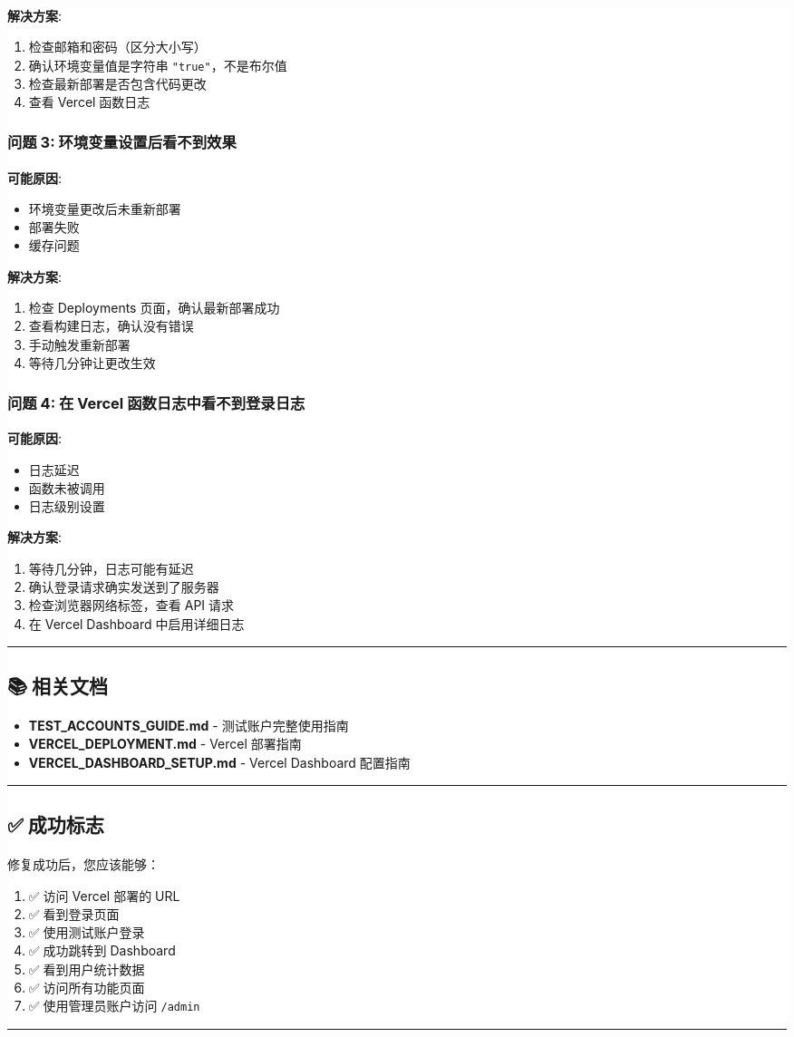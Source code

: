 **解决方案**:
1. 检查邮箱和密码（区分大小写）
2. 确认环境变量值是字符串 `"true"`，不是布尔值
3. 检查最新部署是否包含代码更改
4. 查看 Vercel 函数日志

### 问题 3: 环境变量设置后看不到效果

**可能原因**:
- 环境变量更改后未重新部署
- 部署失败
- 缓存问题

**解决方案**:
1. 检查 Deployments 页面，确认最新部署成功
2. 查看构建日志，确认没有错误
3. 手动触发重新部署
4. 等待几分钟让更改生效

### 问题 4: 在 Vercel 函数日志中看不到登录日志

**可能原因**:
- 日志延迟
- 函数未被调用
- 日志级别设置

**解决方案**:
1. 等待几分钟，日志可能有延迟
2. 确认登录请求确实发送到了服务器
3. 检查浏览器网络标签，查看 API 请求
4. 在 Vercel Dashboard 中启用详细日志

---

## 📚 相关文档

- **TEST_ACCOUNTS_GUIDE.md** - 测试账户完整使用指南
- **VERCEL_DEPLOYMENT.md** - Vercel 部署指南
- **VERCEL_DASHBOARD_SETUP.md** - Vercel Dashboard 配置指南

---

## ✅ 成功标志

修复成功后，您应该能够：

1. ✅ 访问 Vercel 部署的 URL
2. ✅ 看到登录页面
3. ✅ 使用测试账户登录
4. ✅ 成功跳转到 Dashboard
5. ✅ 看到用户统计数据
6. ✅ 访问所有功能页面
7. ✅ 使用管理员账户访问 `/admin`

---